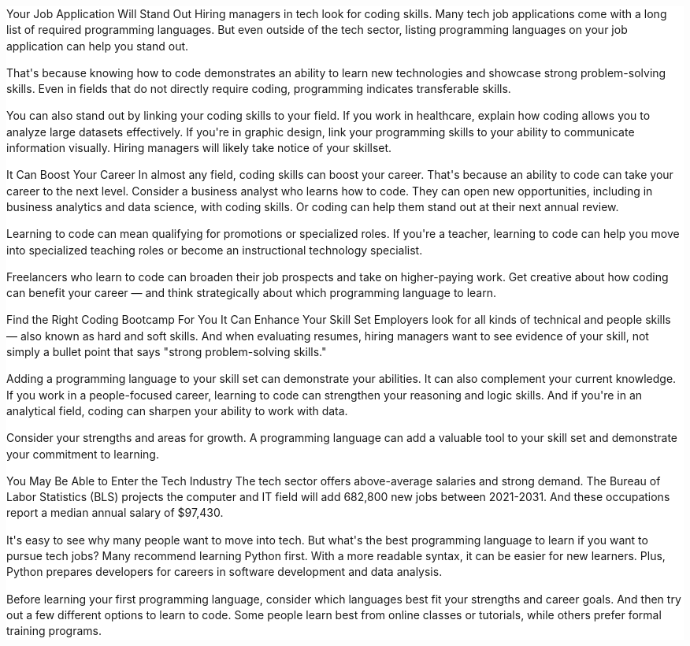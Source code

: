 Your Job Application Will Stand Out
Hiring managers in tech look for coding skills. Many tech job applications come with a long list of required programming languages. But even outside of the tech sector, listing programming languages on your job application can help you stand out.

That's because knowing how to code demonstrates an ability to learn new technologies and showcase strong problem-solving skills. Even in fields that do not directly require coding, programming indicates transferable skills.

You can also stand out by linking your coding skills to your field. If you work in healthcare, explain how coding allows you to analyze large datasets effectively. If you're in graphic design, link your programming skills to your ability to communicate information visually. Hiring managers will likely take notice of your skillset.

It Can Boost Your Career
In almost any field, coding skills can boost your career. That's because an ability to code can take your career to the next level. Consider a business analyst who learns how to code. They can open new opportunities, including in business analytics and data science, with coding skills. Or coding can help them stand out at their next annual review.

Learning to code can mean qualifying for promotions or specialized roles. If you're a teacher, learning to code can help you move into specialized teaching roles or become an instructional technology specialist.

Freelancers who learn to code can broaden their job prospects and take on higher-paying work. Get creative about how coding can benefit your career — and think strategically about which programming language to learn.

Find the Right Coding Bootcamp For You
It Can Enhance Your Skill Set
Employers look for all kinds of technical and people skills — also known as hard and soft skills. And when evaluating resumes, hiring managers want to see evidence of your skill, not simply a bullet point that says "strong problem-solving skills."

Adding a programming language to your skill set can demonstrate your abilities. It can also complement your current knowledge. If you work in a people-focused career, learning to code can strengthen your reasoning and logic skills. And if you're in an analytical field, coding can sharpen your ability to work with data.

Consider your strengths and areas for growth. A programming language can add a valuable tool to your skill set and demonstrate your commitment to learning.

You May Be Able to Enter the Tech Industry
The tech sector offers above-average salaries and strong demand. The Bureau of Labor Statistics (BLS) projects the computer and IT field will add 682,800 new jobs between 2021-2031. And these occupations report a median annual salary of $97,430.

It's easy to see why many people want to move into tech. But what's the best programming language to learn if you want to pursue tech jobs? Many recommend learning Python first. With a more readable syntax, it can be easier for new learners. Plus, Python prepares developers for careers in software development and data analysis.

Before learning your first programming language, consider which languages best fit your strengths and career goals. And then try out a few different options to learn to code. Some people learn best from online classes or tutorials, while others prefer formal training programs.
